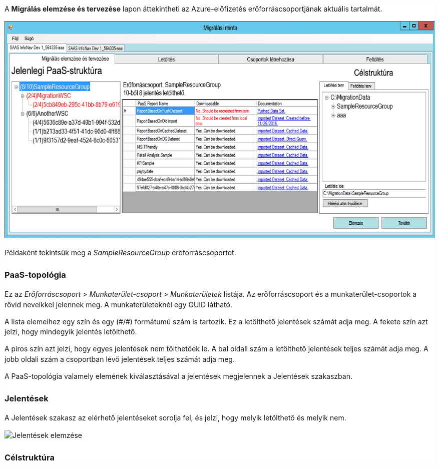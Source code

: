 A **Migrálás elemzése és tervezése** lapon áttekintheti az Azure-előfizetés erőforráscsoportjának aktuális tartalmát.

![Migrálás elemzése és tervezése lap](media/migrate-tool/migrate-tool-step1.png)

Példaként tekintsük meg a *SampleResourceGroup* erőforráscsoportot.

### <a name="paas-topology"></a>PaaS-topológia

Ez az *Erőforráscsoport > Munkaterület-csoport > Munkaterületek* listája. Az erőforráscsoport és a munkaterület-csoportok a rövid neveikkel jelennek meg. A munkaterületeknél egy GUID látható.

A lista elemeihez egy szín és egy (#/#) formátumú szám is tartozik. Ez a letölthető jelentések számát adja meg.
A fekete szín azt jelzi, hogy mindegyik jelentés letölthető.

A piros szín azt jelzi, hogy egyes jelentések nem tölthetőek le. A bal oldali szám a letölthető jelentések teljes számát adja meg. A jobb oldali szám a csoportban lévő jelentések teljes számát adja meg.

A PaaS-topológia valamely elemének kiválasztásával a jelentések megjelennek a Jelentések szakaszban.

### <a name="reports"></a>Jelentések

A Jelentések szakasz az elérhető jelentéseket sorolja fel, és jelzi, hogy melyik letölthető és melyik nem.

![Jelentések elemzése](media/migrate-tool/migrate-tool-analyze-reports.png)

### <a name="target-structure"></a>Célstruktúra
